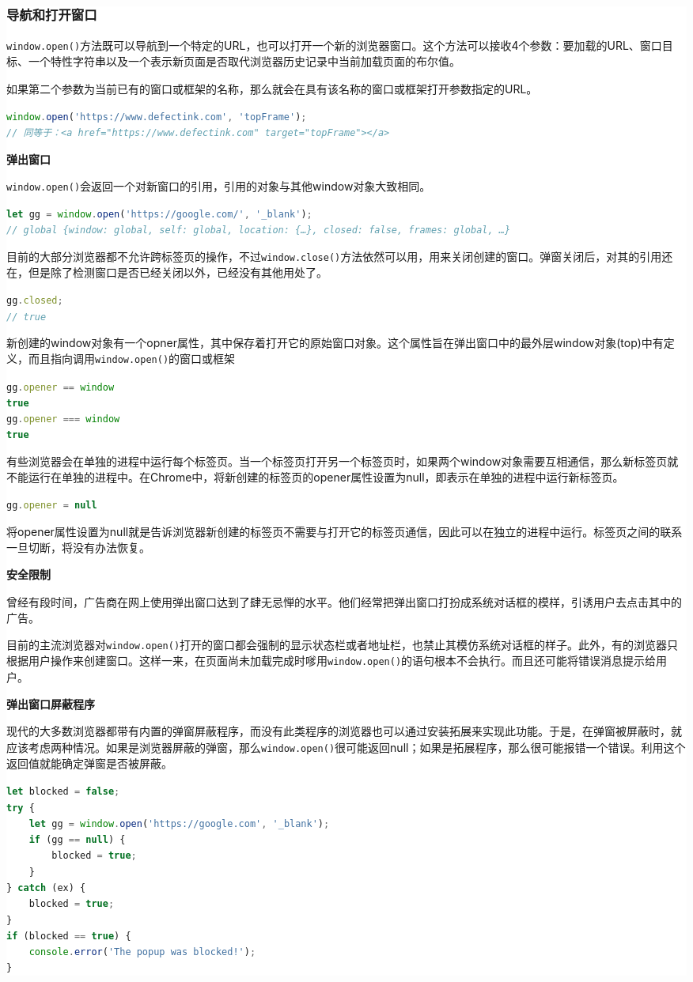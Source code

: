 ### 导航和打开窗口

`window.open()`方法既可以导航到一个特定的URL，也可以打开一个新的浏览器窗口。这个方法可以接收4个参数：要加载的URL、窗口目标、一个特性字符串以及一个表示新页面是否取代浏览器历史记录中当前加载页面的布尔值。

如果第二个参数为当前已有的窗口或框架的名称，那么就会在具有该名称的窗口或框架打开参数指定的URL。

```js
window.open('https://www.defectink.com', 'topFrame');
// 同等于：<a href="https://www.defectink.com" target="topFrame"></a>
```

**弹出窗口**

`window.open()`会返回一个对新窗口的引用，引用的对象与其他window对象大致相同。

```js
let gg = window.open('https://google.com/', '_blank');
// global {window: global, self: global, location: {…}, closed: false, frames: global, …}
```

目前的大部分浏览器都不允许跨标签页的操作，不过`window.close()`方法依然可以用，用来关闭创建的窗口。弹窗关闭后，对其的引用还在，但是除了检测窗口是否已经关闭以外，已经没有其他用处了。

```js
gg.closed;
// true
```

新创建的window对象有一个opner属性，其中保存着打开它的原始窗口对象。这个属性旨在弹出窗口中的最外层window对象(top)中有定义，而且指向调用`window.open()`的窗口或框架

```js
gg.opener == window
true
gg.opener === window
true
```

有些浏览器会在单独的进程中运行每个标签页。当一个标签页打开另一个标签页时，如果两个window对象需要互相通信，那么新标签页就不能运行在单独的进程中。在Chrome中，将新创建的标签页的opener属性设置为null，即表示在单独的进程中运行新标签页。

```js
gg.opener = null
```

将opener属性设置为null就是告诉浏览器新创建的标签页不需要与打开它的标签页通信，因此可以在独立的进程中运行。标签页之间的联系一旦切断，将没有办法恢复。

**安全限制**

曾经有段时间，广告商在网上使用弹出窗口达到了肆无忌惮的水平。他们经常把弹出窗口打扮成系统对话框的模样，引诱用户去点击其中的广告。

目前的主流浏览器对`window.open()`打开的窗口都会强制的显示状态栏或者地址栏，也禁止其模仿系统对话框的样子。此外，有的浏览器只根据用户操作来创建窗口。这样一来，在页面尚未加载完成时嗲用`window.open()`的语句根本不会执行。而且还可能将错误消息提示给用户。

**弹出窗口屏蔽程序**

现代的大多数浏览器都带有内置的弹窗屏蔽程序，而没有此类程序的浏览器也可以通过安装拓展来实现此功能。于是，在弹窗被屏蔽时，就应该考虑两种情况。如果是浏览器屏蔽的弹窗，那么`window.open()`很可能返回null；如果是拓展程序，那么很可能报错一个错误。利用这个返回值就能确定弹窗是否被屏蔽。

```js
let blocked = false;
try {
    let gg = window.open('https://google.com', '_blank');
    if (gg == null) {
        blocked = true;
    }
} catch (ex) {
    blocked = true;
}
if (blocked == true) {
    console.error('The popup was blocked!');
}
```
